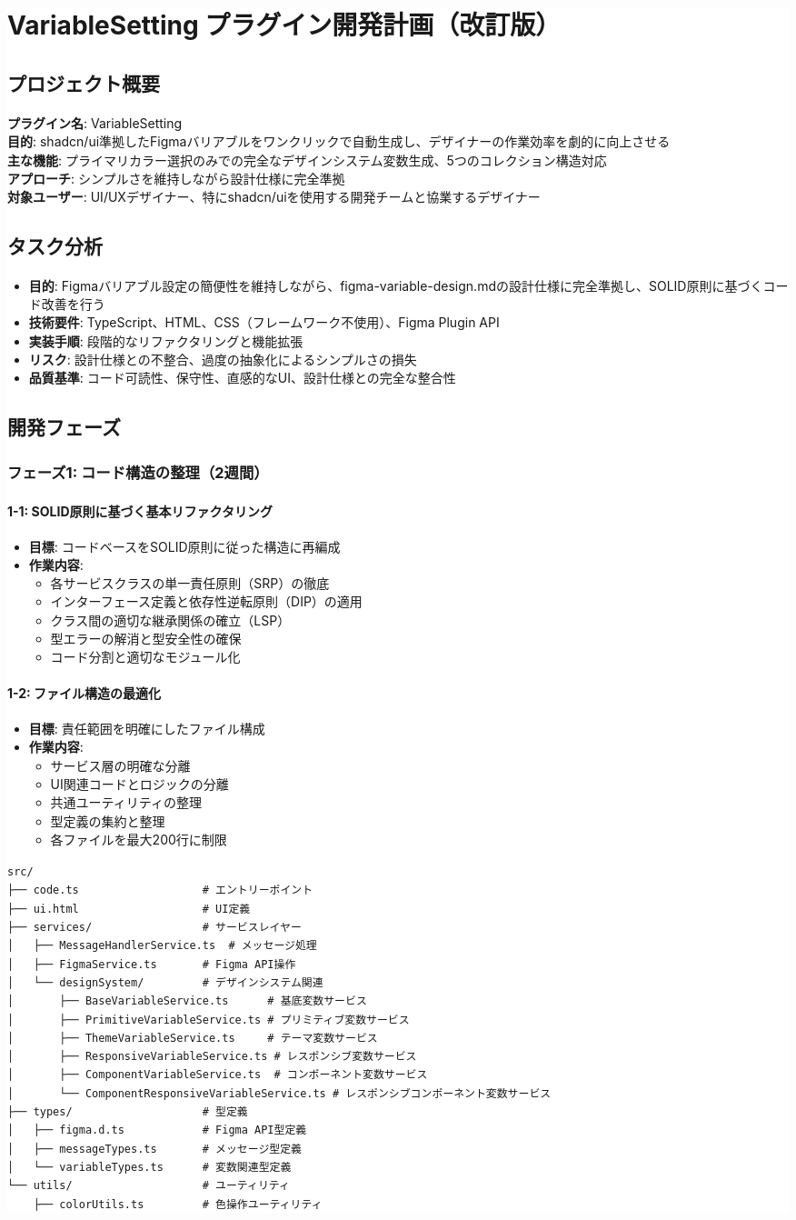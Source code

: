 # VariableSetting プラグイン開発計画（改訂版）

## プロジェクト概要

**プラグイン名**: VariableSetting  
**目的**: shadcn/ui準拠したFigmaバリアブルをワンクリックで自動生成し、デザイナーの作業効率を劇的に向上させる  
**主な機能**: プライマリカラー選択のみでの完全なデザインシステム変数生成、5つのコレクション構造対応  
**アプローチ**: シンプルさを維持しながら設計仕様に完全準拠  
**対象ユーザー**: UI/UXデザイナー、特にshadcn/uiを使用する開発チームと協業するデザイナー

## タスク分析

- **目的**: Figmaバリアブル設定の簡便性を維持しながら、figma-variable-design.mdの設計仕様に完全準拠し、SOLID原則に基づくコード改善を行う
- **技術要件**: TypeScript、HTML、CSS（フレームワーク不使用）、Figma Plugin API
- **実装手順**: 段階的なリファクタリングと機能拡張
- **リスク**: 設計仕様との不整合、過度の抽象化によるシンプルさの損失
- **品質基準**: コード可読性、保守性、直感的なUI、設計仕様との完全な整合性

## 開発フェーズ

### フェーズ1: コード構造の整理（2週間）

#### 1-1: SOLID原則に基づく基本リファクタリング

- **目標**: コードベースをSOLID原則に従った構造に再編成
- **作業内容**:
  - 各サービスクラスの単一責任原則（SRP）の徹底
  - インターフェース定義と依存性逆転原則（DIP）の適用
  - クラス間の適切な継承関係の確立（LSP）
  - 型エラーの解消と型安全性の確保
  - コード分割と適切なモジュール化

#### 1-2: ファイル構造の最適化

- **目標**: 責任範囲を明確にしたファイル構成
- **作業内容**:
  - サービス層の明確な分離
  - UI関連コードとロジックの分離
  - 共通ユーティリティの整理
  - 型定義の集約と整理
  - 各ファイルを最大200行に制限

```plaintext
src/
├── code.ts                   # エントリーポイント
├── ui.html                   # UI定義
├── services/                 # サービスレイヤー
│   ├── MessageHandlerService.ts  # メッセージ処理
│   ├── FigmaService.ts       # Figma API操作
│   └── designSystem/         # デザインシステム関連
│       ├── BaseVariableService.ts      # 基底変数サービス
│       ├── PrimitiveVariableService.ts # プリミティブ変数サービス
│       ├── ThemeVariableService.ts     # テーマ変数サービス
│       ├── ResponsiveVariableService.ts # レスポンシブ変数サービス
│       ├── ComponentVariableService.ts  # コンポーネント変数サービス
│       └── ComponentResponsiveVariableService.ts # レスポンシブコンポーネント変数サービス
├── types/                    # 型定義
│   ├── figma.d.ts            # Figma API型定義
│   ├── messageTypes.ts       # メッセージ型定義
│   └── variableTypes.ts      # 変数関連型定義
└── utils/                    # ユーティリティ
    ├── colorUtils.ts         # 色操作ユーティリティ
```